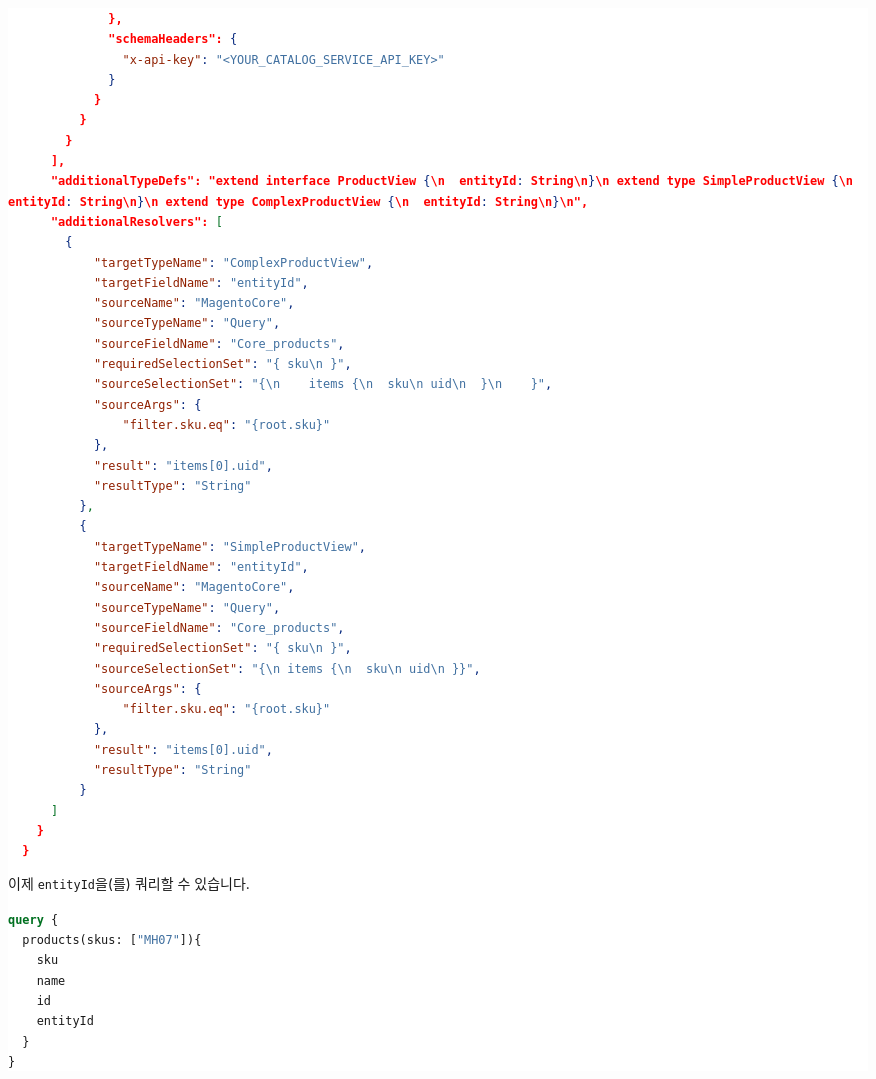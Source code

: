 ```json
              },
              "schemaHeaders": {
                "x-api-key": "<YOUR_CATALOG_SERVICE_API_KEY>"
              }
            }
          }
        }
      ],
      "additionalTypeDefs": "extend interface ProductView {\n  entityId: String\n}\n extend type SimpleProductView {\n  entityId: String\n}\n extend type ComplexProductView {\n  entityId: String\n}\n",
      "additionalResolvers": [
        {  
            "targetTypeName": "ComplexProductView",
            "targetFieldName": "entityId",
            "sourceName": "MagentoCore",
            "sourceTypeName": "Query",
            "sourceFieldName": "Core_products",
            "requiredSelectionSet": "{ sku\n }",
            "sourceSelectionSet": "{\n    items {\n  sku\n uid\n  }\n    }",
            "sourceArgs": {
                "filter.sku.eq": "{root.sku}"
            },
            "result": "items[0].uid",
            "resultType": "String"
          },
          {
            "targetTypeName": "SimpleProductView",
            "targetFieldName": "entityId",
            "sourceName": "MagentoCore",
            "sourceTypeName": "Query",
            "sourceFieldName": "Core_products",
            "requiredSelectionSet": "{ sku\n }",
            "sourceSelectionSet": "{\n items {\n  sku\n uid\n }}",
            "sourceArgs": {
                "filter.sku.eq": "{root.sku}"
            },
            "result": "items[0].uid",
            "resultType": "String"
          }
      ]
    }
  }
```

이제 `entityId`을(를) 쿼리할 수 있습니다.

```graphql
query {
  products(skus: ["MH07"]){
    sku
    name
    id
    entityId
  }
}
```
